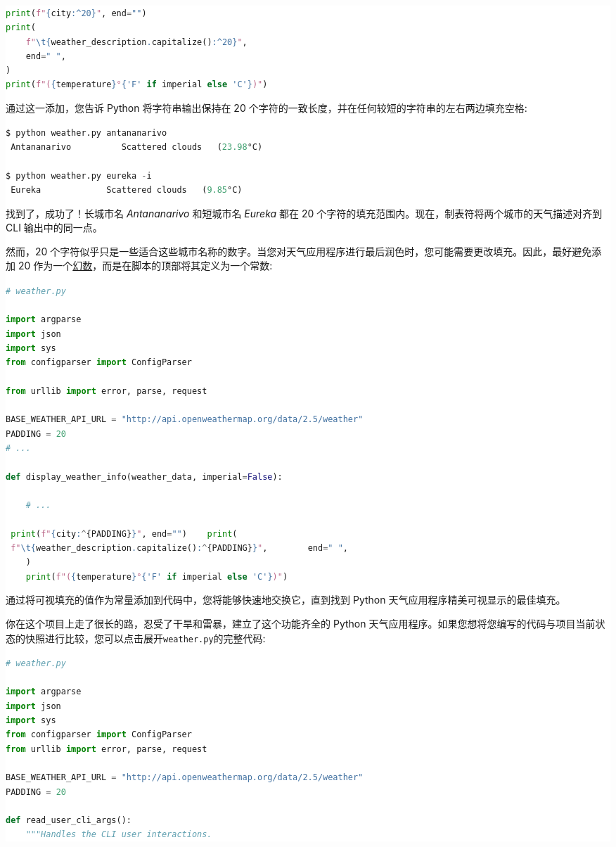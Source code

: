 ```py
print(f"{city:^20}", end="")
print(
    f"\t{weather_description.capitalize():^20}",
    end=" ",
)
print(f"({temperature}°{'F' if imperial else 'C'})")
```

通过这一添加，您告诉 Python 将字符串输出保持在 20 个字符的一致长度，并在任何较短的字符串的左右两边填充空格:

```py
$ python weather.py antananarivo
 Antananarivo          Scattered clouds   (23.98°C)

$ python weather.py eureka -i
 Eureka             Scattered clouds   (9.85°C)
```

找到了，成功了！长城市名 *Antananarivo* 和短城市名 *Eureka* 都在 20 个字符的填充范围内。现在，制表符将两个城市的天气描述对齐到 CLI 输出中的同一点。

然而，20 个字符似乎只是一些适合这些城市名称的数字。当您对天气应用程序进行最后润色时，您可能需要更改填充。因此，最好避免添加 20 作为一个[幻数](https://en.wikipedia.org/wiki/Magic_number_(programming)#Unnamed_numerical_constants)，而是在脚本的顶部将其定义为一个常数:

```py
# weather.py

import argparse
import json
import sys
from configparser import ConfigParser

from urllib import error, parse, request

BASE_WEATHER_API_URL = "http://api.openweathermap.org/data/2.5/weather"
PADDING = 20 
# ...

def display_weather_info(weather_data, imperial=False):

    # ...

 print(f"{city:^{PADDING}}", end="")    print(
 f"\t{weather_description.capitalize():^{PADDING}}",        end=" ",
    )
    print(f"({temperature}°{'F' if imperial else 'C'})")
```

通过将可视填充的值作为常量添加到代码中，您将能够快速地交换它，直到找到 Python 天气应用程序精美可视显示的最佳填充。

你在这个项目上走了很长的路，忍受了干旱和雷暴，建立了这个功能齐全的 Python 天气应用程序。如果您想将您编写的代码与项目当前状态的快照进行比较，您可以点击展开`weather.py`的完整代码:



```py
# weather.py

import argparse
import json
import sys
from configparser import ConfigParser
from urllib import error, parse, request

BASE_WEATHER_API_URL = "http://api.openweathermap.org/data/2.5/weather"
PADDING = 20

def read_user_cli_args():
    """Handles the CLI user interactions.

```